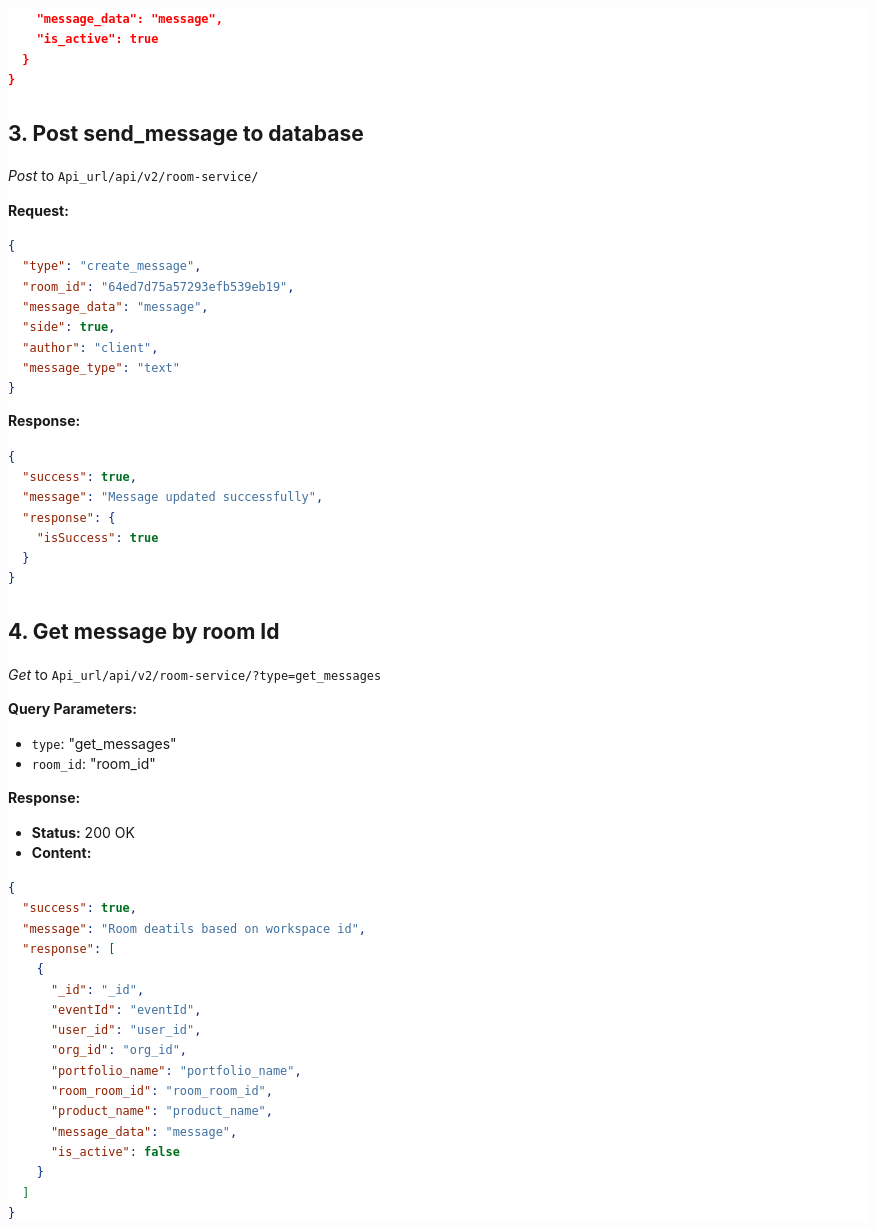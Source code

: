 ```json
    "message_data": "message",
    "is_active": true
  }
}
```

## 3. Post send_message to database

_Post_ to `Api_url/api/v2/room-service/`

**Request:**

```json
{
  "type": "create_message",
  "room_id": "64ed7d75a57293efb539eb19",
  "message_data": "message",
  "side": true,
  "author": "client",
  "message_type": "text"
}
```

**Response:**

```json
{
  "success": true,
  "message": "Message updated successfully",
  "response": {
    "isSuccess": true
  }
}
```

## 4. Get message by room Id

_Get_ to `Api_url/api/v2/room-service/?type=get_messages`

**Query Parameters:**

- `type`: "get_messages"
- `room_id`: "room_id"

**Response:**

- **Status:** 200 OK
- **Content:**

```json
{
  "success": true,
  "message": "Room deatils based on workspace id",
  "response": [
    {
      "_id": "_id",
      "eventId": "eventId",
      "user_id": "user_id",
      "org_id": "org_id",
      "portfolio_name": "portfolio_name",
      "room_room_id": "room_room_id",
      "product_name": "product_name",
      "message_data": "message",
      "is_active": false
    }
  ]
}
```